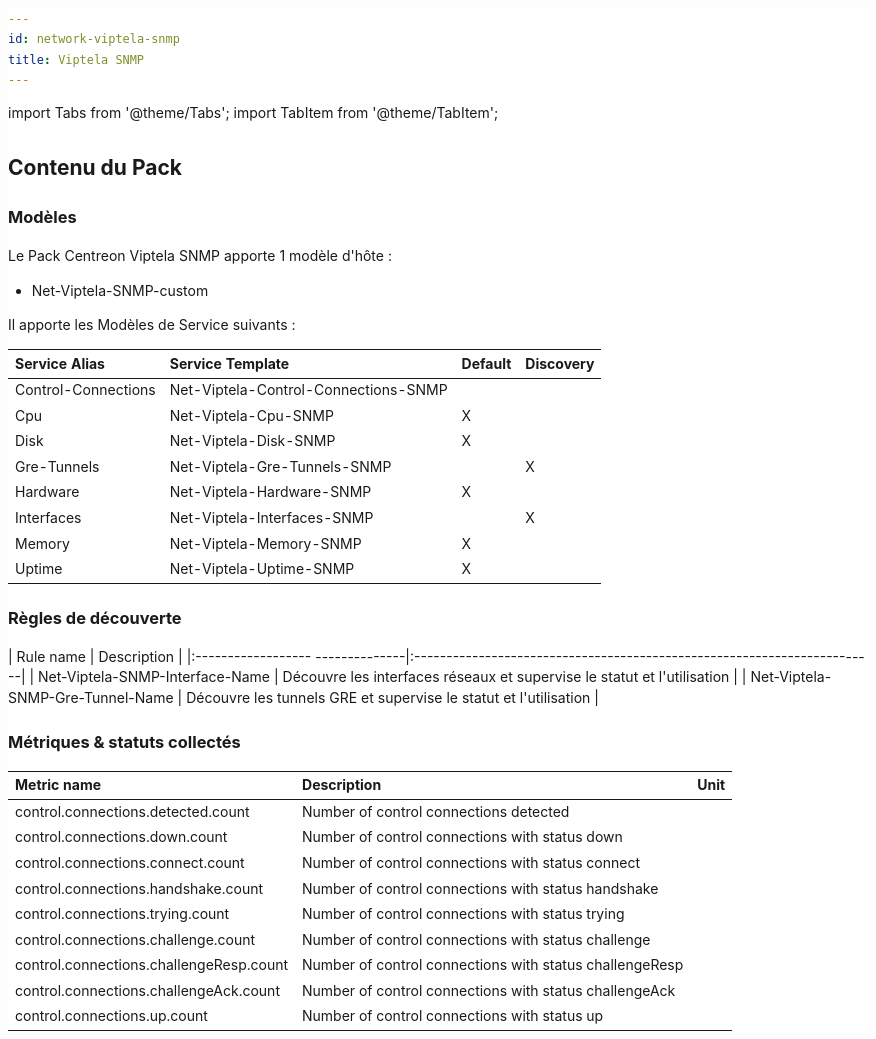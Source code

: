 ```yaml
---
id: network-viptela-snmp
title: Viptela SNMP
---
```

import Tabs from '@theme/Tabs';
import TabItem from '@theme/TabItem';

## Contenu du Pack

### Modèles

Le Pack Centreon Viptela SNMP apporte 1 modèle d'hôte :
* Net-Viptela-SNMP-custom

Il apporte les Modèles de Service suivants :

| Service Alias       | Service Template                     | Default | Discovery |
|:--------------------|:-------------------------------------|:--------|:----------|
| Control-Connections | Net-Viptela-Control-Connections-SNMP |         |           |
| Cpu                 | Net-Viptela-Cpu-SNMP                 | X       |           |
| Disk                | Net-Viptela-Disk-SNMP                | X       |           |
| Gre-Tunnels         | Net-Viptela-Gre-Tunnels-SNMP         |         | X         |
| Hardware            | Net-Viptela-Hardware-SNMP            | X       |           |
| Interfaces          | Net-Viptela-Interfaces-SNMP          |         | X         |
| Memory              | Net-Viptela-Memory-SNMP              | X       |           |
| Uptime              | Net-Viptela-Uptime-SNMP              | X       |           |

### Règles de découverte

| Rule name                        | Description                                                             |
|:------------------ --------------|:------------------------------------------------------------------------|
| Net-Viptela-SNMP-Interface-Name  | Découvre les interfaces réseaux et supervise le statut et l'utilisation |
| Net-Viptela-SNMP-Gre-Tunnel-Name | Découvre les tunnels GRE et supervise le statut et l'utilisation        |

### Métriques & statuts collectés

<Tabs groupId="sync">
<TabItem value="Control-Connections" label="Control-Connections">

| Metric name                             | Description                                             | Unit  |
| :-------------------------------------- | :------------------------------------------------------ | :---- |
| control.connections.detected.count      | Number of control connections detected                  |       |
| control.connections.down.count          | Number of control connections with status down          |       |
| control.connections.connect.count       | Number of control connections with status connect       |       |
| control.connections.handshake.count     | Number of control connections with status handshake     |       |
| control.connections.trying.count        | Number of control connections with status trying        |       |
| control.connections.challenge.count     | Number of control connections with status challenge     |       |
| control.connections.challengeResp.count | Number of control connections with status challengeResp |       |
| control.connections.challengeAck.count  | Number of control connections with status challengeAck  |       |
| control.connections.up.count            | Number of control connections with status up            |       |